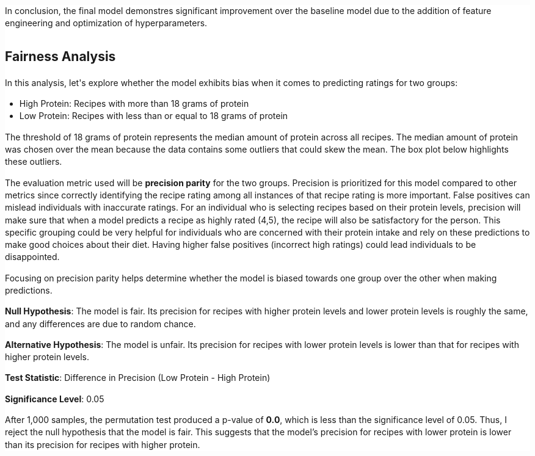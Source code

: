 In conclusion, the final model demonstres significant improvement over the baseline model due to the addition of feature engineering and optimization of hyperparameters. 

## Fairness Analysis

In this analysis, let's explore whether the model exhibits bias when it comes to predicting ratings for two groups: 

- High Protein: Recipes with more than 18 grams of protein
- Low Protein: Recipes with less than or equal to 18 grams of protein

The threshold of 18 grams of protein represents the median amount of protein across all recipes. The median amount of protein was chosen over the mean because the data contains some outliers that could skew the mean. The box plot below highlights these outliers.

<iframe
  src="assets/fairness-analysis-protein-outliers.html"
  width="620"
  height="450"
  frameborder="0"
></iframe>

The evaluation metric used will be **precision parity** for the two groups. Precision is prioritized for this model compared to other metrics since correctly identifying the recipe rating among all instances of that recipe rating is more important. False positives can mislead individuals with inaccurate ratings. For an individual who is selecting recipes based on their protein levels, precision will make sure that when a model predicts a recipe as highly rated (4,5), the recipe will also be satisfactory for the person. This specific grouping could be very helpful for individuals who are concerned with their protein intake and rely on these predictions to make good choices about their diet. Having higher false positives (incorrect high ratings) could lead individuals to be disappointed. 

Focusing on precision parity helps determine whether the model is biased towards one group over the other when making predictions. 

**Null Hypothesis**: The model is fair. Its precision for recipes with higher protein levels and lower protein levels is roughly the same, and any differences are due to random chance.

**Alternative Hypothesis**: The model is unfair. Its precision for recipes with lower protein levels is lower than that for recipes with higher protein levels.

**Test Statistic**: Difference in Precision (Low Protein - High Protein)

**Significance Level**: 0.05

<iframe
  src="assets/fairness-analysis-protein.html"
  width="620"
  height="450"
  frameborder="0"
></iframe>

After 1,000 samples, the permutation test produced a p-value of **0.0**, which is less than the significance level of 0.05. Thus, I reject the null hypothesis that the model is fair. This suggests that the model’s precision for recipes with lower protein is lower than its precision for recipes with higher protein.

